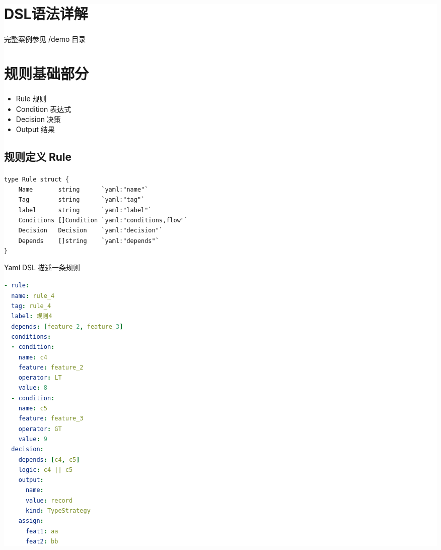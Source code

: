 # DSL语法详解
完整案例参见 /demo 目录

# 规则基础部分
- Rule 规则
- Condition 表达式
- Decision 决策
- Output 结果

## 规则定义 Rule
```golang
type Rule struct {
    Name       string      `yaml:"name"`
    Tag        string      `yaml:"tag"`
    label      string      `yaml:"label"`
    Conditions []Condition `yaml:"conditions,flow"`
    Decision   Decision    `yaml:"decision"`
    Depends    []string    `yaml:"depends"`
}
```

Yaml DSL 描述一条规则
```yaml
- rule:
  name: rule_4
  tag: rule_4
  label: 规则4
  depends: [feature_2, feature_3]
  conditions:
  - condition:
    name: c4
    feature: feature_2
    operator: LT
    value: 8
  - condition:
    name: c5
    feature: feature_3
    operator: GT
    value: 9
  decision:
    depends: [c4, c5]
    logic: c4 || c5
    output:
      name:
      value: record
      kind: TypeStrategy
    assign:
      feat1: aa
      feat2: bb
```
